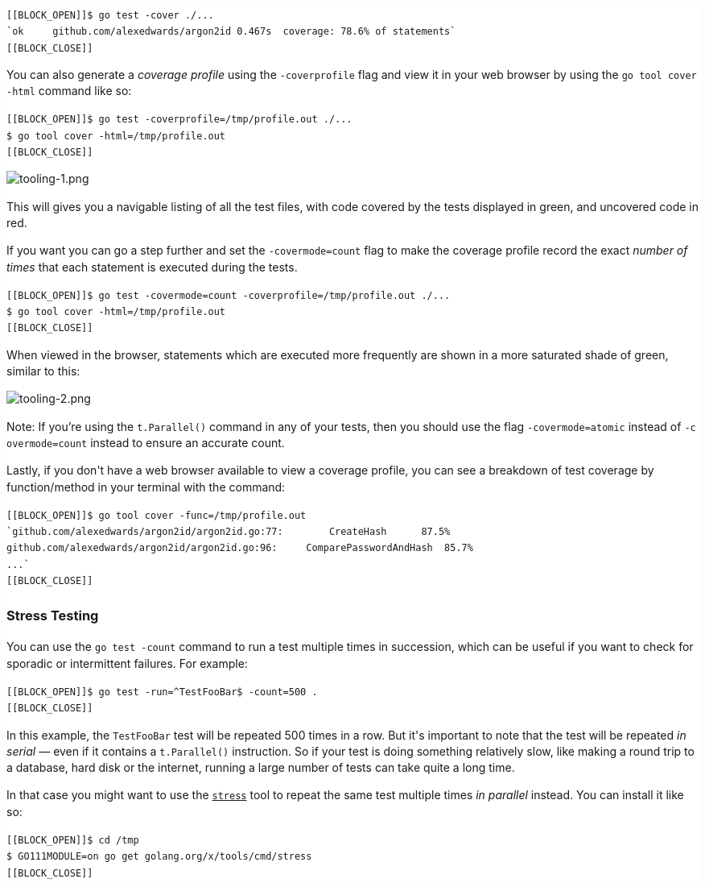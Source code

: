 	[[BLOCK_OPEN]]$ go test -cover ./...
	`ok  	github.com/alexedwards/argon2id	0.467s	coverage: 78.6% of statements`
	[[BLOCK_CLOSE]]

You can also generate a *coverage profile* using the `-coverprofile` flag and view it in your web browser by using the `go tool cover -html` command like so:

	[[BLOCK_OPEN]]$ go test -coverprofile=/tmp/profile.out ./...
	$ go tool cover -html=/tmp/profile.out
	[[BLOCK_CLOSE]]

![tooling-1.png](../_resources/d7c95b2270c451e84048f5142ad1acf6.png)

This will gives you a navigable listing of all the test files, with code covered by the tests displayed in green, and uncovered code in red.

If you want you can go a step further and set the `-covermode=count` flag to make the coverage profile record the exact *number of times* that each statement is executed during the tests.

	[[BLOCK_OPEN]]$ go test -covermode=count -coverprofile=/tmp/profile.out ./...
	$ go tool cover -html=/tmp/profile.out
	[[BLOCK_CLOSE]]

When viewed in the browser, statements which are executed more frequently are shown in a more saturated shade of green, similar to this:

![tooling-2.png](../_resources/3d454bb9d683ffe6fa62b46e19a194b4.png)

Note: If you’re using the `t.Parallel()` command in any of your tests, then you should use the flag `-covermode=atomic` instead of `-covermode=count` instead to ensure an accurate count.

Lastly, if you don't have a web browser available to view a coverage profile, you can see a breakdown of test coverage by function/method in your terminal with the command:

	[[BLOCK_OPEN]]$ go tool cover -func=/tmp/profile.out
	`github.com/alexedwards/argon2id/argon2id.go:77:		CreateHash		87.5%
	github.com/alexedwards/argon2id/argon2id.go:96:		ComparePasswordAndHash	85.7%
	...`
	[[BLOCK_CLOSE]]

### Stress Testing

You can use the `go test -count` command to run a test multiple times in succession, which can be useful if you want to check for sporadic or intermittent failures. For example:

	[[BLOCK_OPEN]]$ go test -run=^TestFooBar$ -count=500 .
	[[BLOCK_CLOSE]]

In this example, the `TestFooBar` test will be repeated 500 times in a row. But it's important to note that the test will be repeated *in serial* — even if it contains a `t.Parallel()` instruction. So if your test is doing something relatively slow, like making a round trip to a database, hard disk or the internet, running a large number of tests can take quite a long time.

In that case you might want to use the [`stress`](https://godoc.org/golang.org/x/tools/cmd/stress) tool to repeat the same test multiple times *in parallel* instead. You can install it like so:

	[[BLOCK_OPEN]]$ cd /tmp
	$ GO111MODULE=on go get golang.org/x/tools/cmd/stress
	[[BLOCK_CLOSE]]
